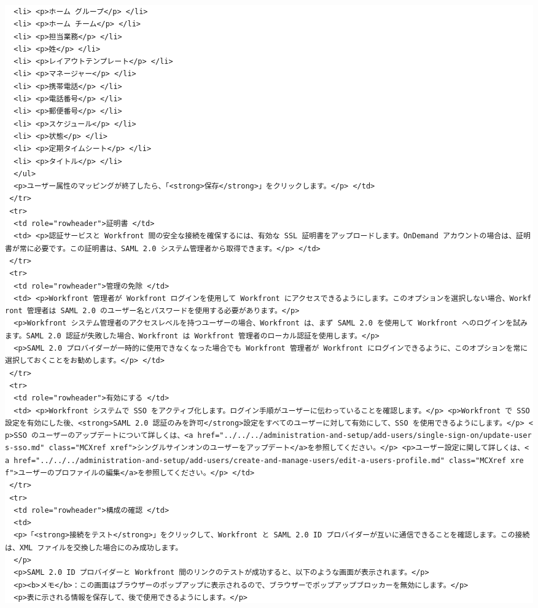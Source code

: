       <li> <p>ホーム グループ</p> </li> 
      <li> <p>ホーム チーム</p> </li> 
      <li> <p>担当業務</p> </li> 
      <li> <p>姓</p> </li> 
      <li> <p>レイアウトテンプレート</p> </li> 
      <li> <p>マネージャー</p> </li> 
      <li> <p>携帯電話</p> </li> 
      <li> <p>電話番号</p> </li> 
      <li> <p>郵便番号</p> </li> 
      <li> <p>スケジュール</p> </li> 
      <li> <p>状態</p> </li> 
      <li> <p>定期タイムシート</p> </li> 
      <li> <p>タイトル</p> </li> 
      </ul>
      <p>ユーザー属性のマッピングが終了したら、「<strong>保存</strong>」をクリックします。</p> </td> 
     </tr> 
     <tr> 
      <td role="rowheader">証明書 </td> 
      <td> <p>認証サービスと Workfront 間の安全な接続を確保するには、有効な SSL 証明書をアップロードします。OnDemand アカウントの場合は、証明書が常に必要です。この証明書は、SAML 2.0 システム管理者から取得できます。</p> </td> 
     </tr> 
     <tr> 
      <td role="rowheader">管理の免除 </td> 
      <td> <p>Workfront 管理者が Workfront ログインを使用して Workfront にアクセスできるようにします。このオプションを選択しない場合、Workfront 管理者は SAML 2.0 のユーザー名とパスワードを使用する必要があります。</p> 
      <p>Workfront システム管理者のアクセスレベルを持つユーザーの場合、Workfront は、まず SAML 2.0 を使用して Workfront へのログインを試みます。SAML 2.0 認証が失敗した場合、Workfront は Workfront 管理者のローカル認証を使用します。</p> 
      <p>SAML 2.0 プロバイダーが一時的に使用できなくなった場合でも Workfront 管理者が Workfront にログインできるように、このオプションを常に選択しておくことをお勧めします。</p> </td> 
     </tr> 
     <tr> 
      <td role="rowheader">有効にする </td> 
      <td> <p>Workfront システムで SSO をアクティブ化します。ログイン手順がユーザーに伝わっていることを確認します。</p> <p>Workfront で SSO 設定を有効にした後、<strong>SAML 2.0 認証のみを許可</strong>設定をすべてのユーザーに対して有効にして、SSO を使用できるようにします。</p> <p>SSO のユーザーのアップデートについて詳しくは、<a href="../../../administration-and-setup/add-users/single-sign-on/update-users-sso.md" class="MCXref xref">シングルサインオンのユーザーをアップデート</a>を参照してください。</p> <p>ユーザー設定に関して詳しくは、<a href="../../../administration-and-setup/add-users/create-and-manage-users/edit-a-users-profile.md" class="MCXref xref">ユーザーのプロファイルの編集</a>を参照してください。</p> </td> 
     </tr> 
     <tr> 
      <td role="rowheader">構成の確認 </td> 
      <td> 
      <p>「<strong>接続をテスト</strong>」をクリックして、Workfront と SAML 2.0 ID プロバイダーが互いに通信できることを確認します。この接続は、XML ファイルを交換した場合にのみ成功します。
      </p> 
      <p>SAML 2.0 ID プロバイダーと Workfront 間のリンクのテストが成功すると、以下のような画面が表示されます。</p>
      <p><b>メモ</b>：この画面はブラウザーのポップアップに表示されるので、ブラウザーでポップアップブロッカーを無効にします。</p>
      <p>表に示される情報を保存して、後で使用できるようにします。</p>